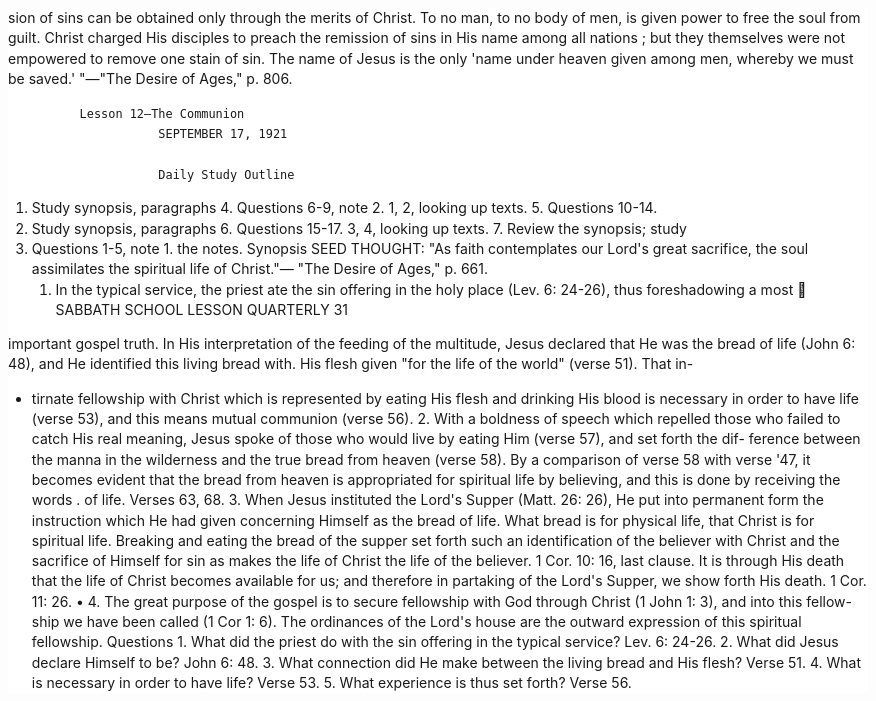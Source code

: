 sion of sins can be obtained only through the merits of Christ. To no man,
to no body of men, is given power to free the soul from guilt. Christ
charged His disciples to preach the remission of sins in His name among
all nations ; but they themselves were not empowered to remove one stain
of sin. The name of Jesus is the only 'name under heaven given among
men, whereby we must be saved.' "—"The Desire of Ages," p. 806.




              Lesson 12—The Communion
                         SEPTEMBER 17, 1921

                         Daily Study Outline
1. Study synopsis, paragraphs 4. Questions 6-9, note 2.
     1, 2, looking up texts.   5. Questions 10-14.
2. Study synopsis, paragraphs 6. Questions 15-17.
     3, 4, looking up texts.   7. Review the synopsis; study
3. Questions 1-5, note 1.          the notes.
                           Synopsis
     SEED THOUGHT:   "As faith contemplates our Lord's great
sacrifice, the soul assimilates the spiritual life of Christ."—
"The Desire of Ages," p. 661.
   1. In the typical service, the priest ate the sin offering in
the holy place (Lev. 6: 24-26), thus foreshadowing a most
             SABBATH SCHOOL LESSON QUARTERLY                   31

  important gospel truth. In His interpretation of the feeding
  of the multitude, Jesus declared that He was the bread of life
   (John 6: 48), and He identified this living bread with. His
  flesh given "for the life of the world" (verse 51). That in-
- tirnate fellowship with Christ which is represented by eating
  His flesh and drinking His blood is necessary in order to have
  life (verse 53), and this means mutual communion (verse 56).
       2. With a boldness of speech which repelled those who
  failed to catch His real meaning, Jesus spoke of those who
  would live by eating Him (verse 57), and set forth the dif-
  ference between the manna in the wilderness and the true
  bread from heaven (verse 58). By a comparison of verse 58
  with verse '47, it becomes evident that the bread from heaven
  is appropriated for spiritual life by believing, and this is done
   by receiving the words . of life. Verses 63, 68.
       3. When Jesus instituted the Lord's Supper (Matt. 26:
  26), He put into permanent form the instruction which He
   had given concerning Himself as the bread of life. What
   bread is for physical life, that Christ is for spiritual life.
   Breaking and eating the bread of the supper set forth such
   an identification of the believer with Christ and the sacrifice
   of Himself for sin as makes the life of Christ the life of the
   believer. 1 Cor. 10: 16, last clause. It is through His death
   that the life of Christ becomes available for us; and therefore
   in partaking of the Lord's Supper, we show forth His death.
  1 Cor. 11: 26.        •
       4. The great purpose of the gospel is to secure fellowship
   with God through Christ (1 John 1: 3), and into this fellow-
   ship we have been called (1 Cor 1: 6). The ordinances of the
   Lord's house are the outward expression of this spiritual
   fellowship.
                               Questions
       1. What did the priest do with the sin offering in the
   typical service? Lev. 6: 24-26.
       2. What did Jesus declare Himself to be? John 6: 48.
       3. What connection did He make between the living bread
   and His flesh? Verse 51.
       4. What is necessary in order to have life? Verse 53.
        5. What experience is thus set forth? Verse 56.